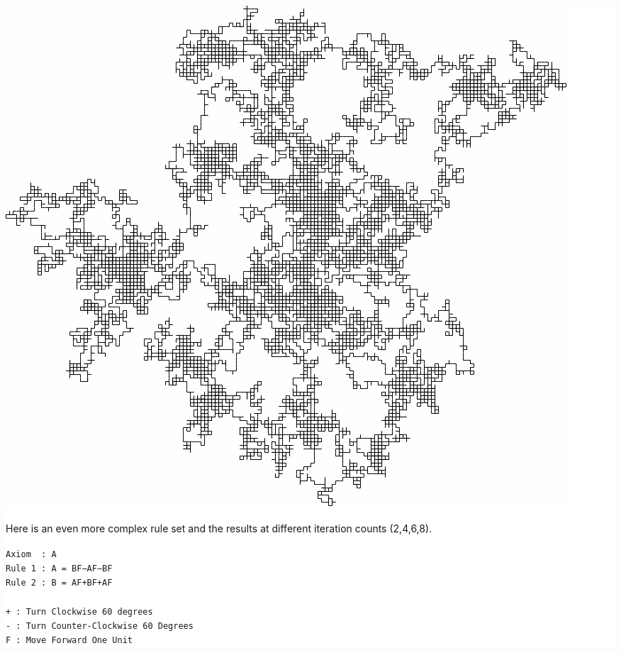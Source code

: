 ![walker.gif](walker.gif)

Here is an even more complex rule set and the results at different iteration counts (2,4,6,8).

```
Axiom  : A
Rule 1 : A = BF−AF−BF
Rule 2 : B = AF+BF+AF

+ : Turn Clockwise 60 degrees
- : Turn Counter-Clockwise 60 Degrees
F : Move Forward One Unit
```
